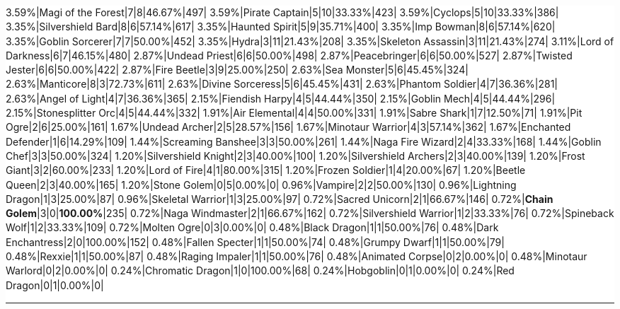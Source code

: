 3.59%|Magi of the Forest|7|8|46.67%|497|
3.59%|Pirate Captain|5|10|33.33%|423|
3.59%|Cyclops|5|10|33.33%|386|
3.35%|Silvershield Bard|8|6|57.14%|617|
3.35%|Haunted Spirit|5|9|35.71%|400|
3.35%|Imp Bowman|8|6|57.14%|620|
3.35%|Goblin Sorcerer|7|7|50.00%|452|
3.35%|Hydra|3|11|21.43%|208|
3.35%|Skeleton Assassin|3|11|21.43%|274|
3.11%|Lord of Darkness|6|7|46.15%|480|
2.87%|Undead Priest|6|6|50.00%|498|
2.87%|Peacebringer|6|6|50.00%|527|
2.87%|Twisted Jester|6|6|50.00%|422|
2.87%|Fire Beetle|3|9|25.00%|250|
2.63%|Sea Monster|5|6|45.45%|324|
2.63%|Manticore|8|3|72.73%|611|
2.63%|Divine Sorceress|5|6|45.45%|431|
2.63%|Phantom Soldier|4|7|36.36%|281|
2.63%|Angel of Light|4|7|36.36%|365|
2.15%|Fiendish Harpy|4|5|44.44%|350|
2.15%|Goblin Mech|4|5|44.44%|296|
2.15%|Stonesplitter Orc|4|5|44.44%|332|
1.91%|Air Elemental|4|4|50.00%|331|
1.91%|Sabre Shark|1|7|12.50%|71|
1.91%|Pit Ogre|2|6|25.00%|161|
1.67%|Undead Archer|2|5|28.57%|156|
1.67%|Minotaur Warrior|4|3|57.14%|362|
1.67%|Enchanted Defender|1|6|14.29%|109|
1.44%|Screaming Banshee|3|3|50.00%|261|
1.44%|Naga Fire Wizard|2|4|33.33%|168|
1.44%|Goblin Chef|3|3|50.00%|324|
1.20%|Silvershield Knight|2|3|40.00%|100|
1.20%|Silvershield Archers|2|3|40.00%|139|
1.20%|Frost Giant|3|2|60.00%|233|
1.20%|Lord of Fire|4|1|80.00%|315|
1.20%|Frozen Soldier|1|4|20.00%|67|
1.20%|Beetle Queen|2|3|40.00%|165|
1.20%|Stone Golem|0|5|0.00%|0|
0.96%|Vampire|2|2|50.00%|130|
0.96%|Lightning Dragon|1|3|25.00%|87|
0.96%|Skeletal Warrior|1|3|25.00%|97|
0.72%|Sacred Unicorn|2|1|66.67%|146|
0.72%|**Chain Golem**|3|0|**100.00%**|235|
0.72%|Naga Windmaster|2|1|66.67%|162|
0.72%|Silvershield Warrior|1|2|33.33%|76|
0.72%|Spineback Wolf|1|2|33.33%|109|
0.72%|Molten Ogre|0|3|0.00%|0|
0.48%|Black Dragon|1|1|50.00%|76|
0.48%|Dark Enchantress|2|0|100.00%|152|
0.48%|Fallen Specter|1|1|50.00%|74|
0.48%|Grumpy Dwarf|1|1|50.00%|79|
0.48%|Rexxie|1|1|50.00%|87|
0.48%|Raging Impaler|1|1|50.00%|76|
0.48%|Animated Corpse|0|2|0.00%|0|
0.48%|Minotaur Warlord|0|2|0.00%|0|
0.24%|Chromatic Dragon|1|0|100.00%|68|
0.24%|Hobgoblin|0|1|0.00%|0|
0.24%|Red Dragon|0|1|0.00%|0|

---